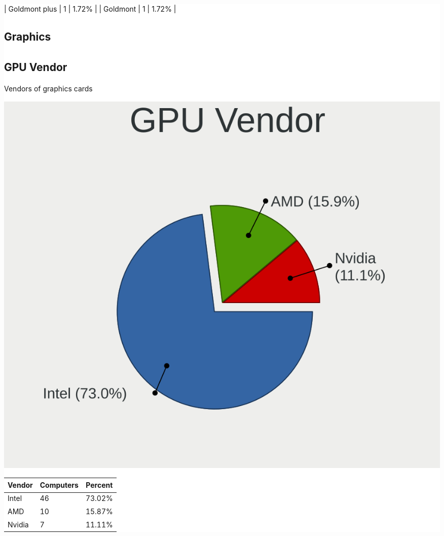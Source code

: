 | Goldmont plus | 1         | 1.72%   |
| Goldmont      | 1         | 1.72%   |

Graphics
--------

GPU Vendor
----------

Vendors of graphics cards

![GPU Vendor](./images/pie_chart/gpu_vendor.svg)


| Vendor | Computers | Percent |
|--------|-----------|---------|
| Intel  | 46        | 73.02%  |
| AMD    | 10        | 15.87%  |
| Nvidia | 7         | 11.11%  |
